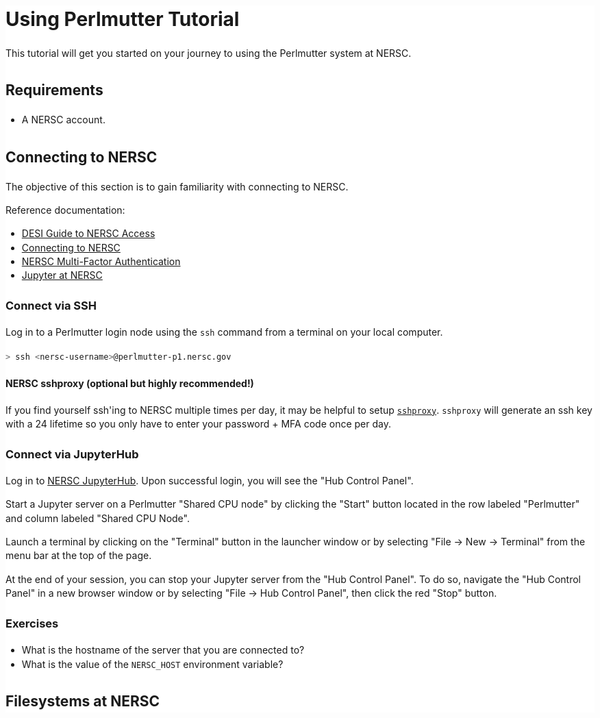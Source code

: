 # Using Perlmutter Tutorial

This tutorial will get you started on your journey to using the Perlmutter system at NERSC.

## Requirements

 * A NERSC account. 

## Connecting to NERSC

The objective of this section is to gain familiarity with connecting to NERSC.

Reference documentation:
 * [DESI Guide to NERSC Access](https://desi.lbl.gov/trac/wiki/Computing/AccessNersc)
 * [Connecting to NERSC](https://docs.nersc.gov/connect/)
 * [NERSC Multi-Factor Authentication](https://docs.nersc.gov/connect/mfa/)
 * [Jupyter at NERSC](https://docs.nersc.gov/services/jupyter/#jupyter)

### Connect via SSH

Log in to a Perlmutter login node using the `ssh` command from a terminal on your local computer.

```bash
> ssh <nersc-username>@perlmutter-p1.nersc.gov
```

#### NERSC sshproxy (optional but highly recommended!)

If you find yourself ssh'ing to NERSC multiple times per day, it may be helpful to setup [`sshproxy`](https://docs.nersc.gov/connect/mfa/#sshproxy). 
`sshproxy` will generate an ssh key with a 24 lifetime so you only have to enter your password + MFA code once per day.

### Connect via JupyterHub

Log in to [NERSC JupyterHub](https://jupyter.nersc.gov). Upon successful login, you will see the "Hub Control Panel".

Start a Jupyter server on a Perlmutter "Shared CPU node" by clicking the "Start" button located in the row labeled "Perlmutter" and column labeled "Shared CPU Node".

Launch a terminal by clicking on the "Terminal" button in the launcher window or by selecting "File -> New -> Terminal" from the menu bar at the top of the page.

At the end of your session, you can stop your Jupyter server from the "Hub Control Panel". To do so, navigate the "Hub Control Panel" in a new browser window or by selecting "File -> Hub Control Panel", then click the red "Stop" button.

### Exercises

 * What is the hostname of the server that you are connected to? 
 * What is the value of the `NERSC_HOST` environment variable?

## Filesystems at NERSC
